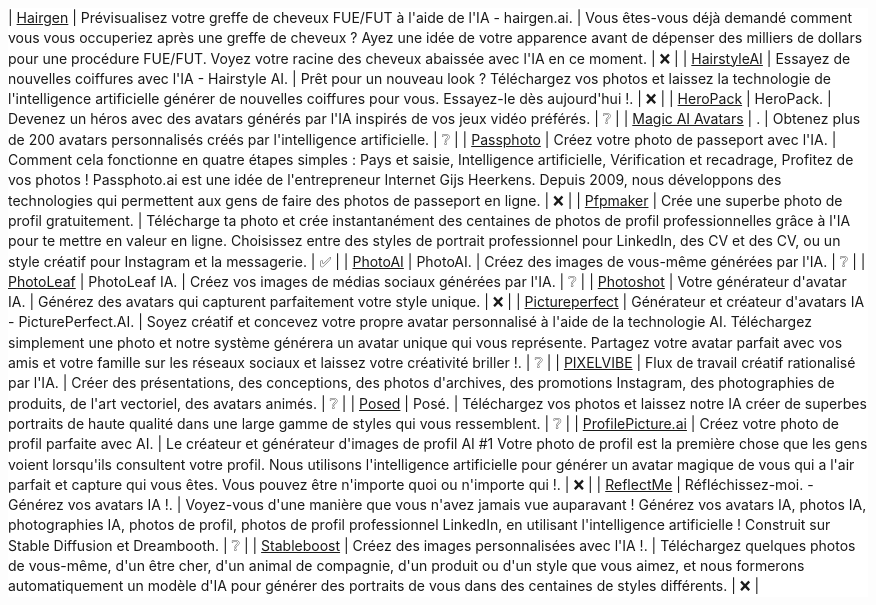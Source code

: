 | [Hairgen](https://www.thataicollection.com/redirect/hairgen?utm_source=aicollection&utm_medium=github&utm_campaign=aicollection) | Prévisualisez votre greffe de cheveux FUE/FUT à l'aide de l'IA - hairgen.ai. | Vous êtes-vous déjà demandé comment vous vous occuperiez après une greffe de cheveux ? Ayez une idée de votre apparence avant de dépenser des milliers de dollars pour une procédure FUE/FUT. Voyez votre racine des cheveux abaissée avec l'IA en ce moment. | :x: |
| [HairstyleAI](https://www.thataicollection.com/redirect/hairstyleai?utm_source=aicollection&utm_medium=github&utm_campaign=aicollection) | Essayez de nouvelles coiffures avec l'IA - Hairstyle AI. | Prêt pour un nouveau look ? Téléchargez vos photos et laissez la technologie de l'intelligence artificielle générer de nouvelles coiffures pour vous. Essayez-le dès aujourd'hui !. | :x: |
| [HeroPack](https://www.thataicollection.com/redirect/heropack?utm_source=aicollection&utm_medium=github&utm_campaign=aicollection) | HeroPack. | Devenez un héros avec des avatars générés par l'IA inspirés de vos jeux vidéo préférés. | :grey_question: |
| [Magic AI Avatars](https://www.thataicollection.com/redirect/magic-ai-avatars?utm_source=aicollection&utm_medium=github&utm_campaign=aicollection) | . | Obtenez plus de 200 avatars personnalisés créés par l'intelligence artificielle. | :grey_question: |
| [Passphoto](https://www.thataicollection.com/redirect/passphoto?utm_source=aicollection&utm_medium=github&utm_campaign=aicollection) | Créez votre photo de passeport avec l'IA. | Comment cela fonctionne en quatre étapes simples : Pays et saisie, Intelligence artificielle, Vérification et recadrage, Profitez de vos photos ! Passphoto.ai est une idée de l'entrepreneur Internet Gijs Heerkens. Depuis 2009, nous développons des technologies qui permettent aux gens de faire des photos de passeport en ligne. | :x: |
| [Pfpmaker](https://www.thataicollection.com/redirect/pfpmaker?utm_source=aicollection&utm_medium=github&utm_campaign=aicollection) | Crée une superbe photo de profil gratuitement. | Télécharge ta photo et crée instantanément des centaines de photos de profil professionnelles grâce à l'IA pour te mettre en valeur en ligne. Choisissez entre des styles de portrait professionnel pour LinkedIn, des CV et des CV, ou un style créatif pour Instagram et la messagerie. | :white_check_mark: |
| [PhotoAI](https://www.thataicollection.com/redirect/photoai?utm_source=aicollection&utm_medium=github&utm_campaign=aicollection) | PhotoAI. | Créez des images de vous-même générées par l'IA. | :grey_question: |
| [PhotoLeaf](https://www.thataicollection.com/redirect/photoleaf?utm_source=aicollection&utm_medium=github&utm_campaign=aicollection) | PhotoLeaf IA. | Créez vos images de médias sociaux générées par l'IA. | :grey_question: |
| [Photoshot](https://www.thataicollection.com/redirect/photoshot?utm_source=aicollection&utm_medium=github&utm_campaign=aicollection) | Votre générateur d'avatar IA. | Générez des avatars qui capturent parfaitement votre style unique. | :x: |
| [Pictureperfect](https://www.thataicollection.com/redirect/pictureperfect?utm_source=aicollection&utm_medium=github&utm_campaign=aicollection) | Générateur et créateur d'avatars IA - PicturePerfect.AI. | Soyez créatif et concevez votre propre avatar personnalisé à l'aide de la technologie AI. Téléchargez simplement une photo et notre système générera un avatar unique qui vous représente. Partagez votre avatar parfait avec vos amis et votre famille sur les réseaux sociaux et laissez votre créativité briller !. | :grey_question: |
| [PIXELVIBE](https://www.thataicollection.com/redirect/pixelvibe?utm_source=aicollection&utm_medium=github&utm_campaign=aicollection) | Flux de travail créatif rationalisé par l'IA. | Créer des présentations, des conceptions, des photos d'archives, des promotions Instagram, des photographies de produits, de l'art vectoriel, des avatars animés. | :grey_question: |
| [Posed](https://www.thataicollection.com/redirect/posed?utm_source=aicollection&utm_medium=github&utm_campaign=aicollection) | Posé. | Téléchargez vos photos et laissez notre IA créer de superbes portraits de haute qualité dans une large gamme de styles qui vous ressemblent. | :grey_question: |
| [ProfilePicture.ai](https://www.thataicollection.com/redirect/profilepicture.ai?utm_source=aicollection&utm_medium=github&utm_campaign=aicollection) | Créez votre photo de profil parfaite avec AI. | Le créateur et générateur d'images de profil AI #1 Votre photo de profil est la première chose que les gens voient lorsqu'ils consultent votre profil. Nous utilisons l'intelligence artificielle pour générer un avatar magique de vous qui a l'air parfait et capture qui vous êtes. Vous pouvez être n'importe quoi ou n'importe qui !. | :x: |
| [ReflectMe](https://www.thataicollection.com/redirect/reflectme?utm_source=aicollection&utm_medium=github&utm_campaign=aicollection) | Réfléchissez-moi. - Générez vos avatars IA !. | Voyez-vous d'une manière que vous n'avez jamais vue auparavant ! Générez vos avatars IA, photos IA, photographies IA, photos de profil, photos de profil professionnel LinkedIn, en utilisant l'intelligence artificielle ! Construit sur Stable Diffusion et Dreambooth. | :grey_question: |
| [Stableboost](https://www.thataicollection.com/redirect/stableboost?utm_source=aicollection&utm_medium=github&utm_campaign=aicollection) | Créez des images personnalisées avec l'IA !. | Téléchargez quelques photos de vous-même, d'un être cher, d'un animal de compagnie, d'un produit ou d'un style que vous aimez, et nous formerons automatiquement un modèle d'IA pour générer des portraits de vous dans des centaines de styles différents. | :x: |